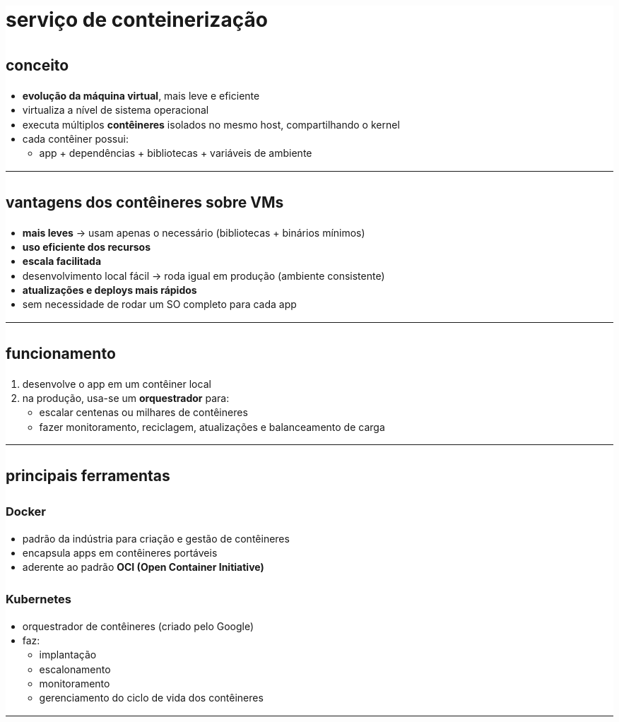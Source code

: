 # serviço de conteinerização

## conceito

- **evolução da máquina virtual**, mais leve e eficiente
- virtualiza a nível de sistema operacional
- executa múltiplos **contêineres** isolados no mesmo host, compartilhando o kernel
- cada contêiner possui:
  - app + dependências + bibliotecas + variáveis de ambiente

---

## vantagens dos contêineres sobre VMs

- **mais leves** → usam apenas o necessário (bibliotecas + binários mínimos)
- **uso eficiente dos recursos**
- **escala facilitada**
- desenvolvimento local fácil → roda igual em produção (ambiente consistente)
- **atualizações e deploys mais rápidos**
- sem necessidade de rodar um SO completo para cada app

---

## funcionamento

1. desenvolve o app em um contêiner local
2. na produção, usa-se um **orquestrador** para:
   - escalar centenas ou milhares de contêineres
   - fazer monitoramento, reciclagem, atualizações e balanceamento de carga

---

## principais ferramentas

### **Docker**

- padrão da indústria para criação e gestão de contêineres
- encapsula apps em contêineres portáveis
- aderente ao padrão **OCI (Open Container Initiative)**

### **Kubernetes**

- orquestrador de contêineres (criado pelo Google)
- faz:
  - implantação
  - escalonamento
  - monitoramento
  - gerenciamento do ciclo de vida dos contêineres

---
